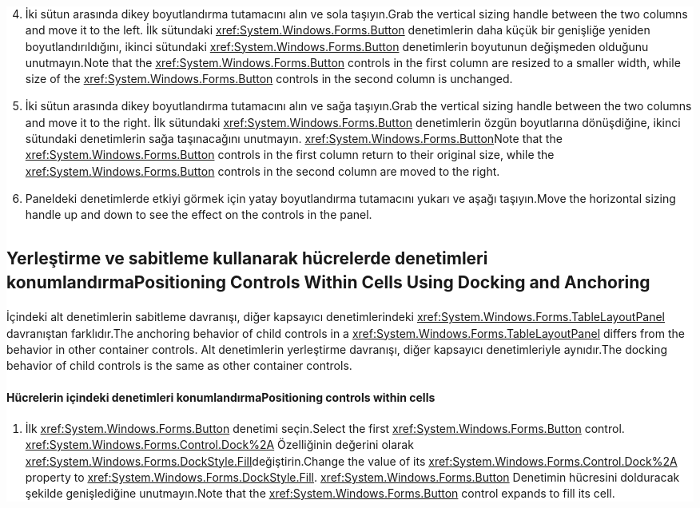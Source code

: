 4. <span data-ttu-id="f0d7d-146">İki sütun arasında dikey boyutlandırma tutamacını alın ve sola taşıyın.</span><span class="sxs-lookup"><span data-stu-id="f0d7d-146">Grab the vertical sizing handle between the two columns and move it to the left.</span></span> <span data-ttu-id="f0d7d-147">İlk sütundaki <xref:System.Windows.Forms.Button> denetimlerin daha küçük bir genişliğe yeniden boyutlandırıldığını, ikinci sütundaki <xref:System.Windows.Forms.Button> denetimlerin boyutunun değişmeden olduğunu unutmayın.</span><span class="sxs-lookup"><span data-stu-id="f0d7d-147">Note that the <xref:System.Windows.Forms.Button> controls in the first column are resized to a smaller width, while size of the <xref:System.Windows.Forms.Button> controls in the second column is unchanged.</span></span>

5. <span data-ttu-id="f0d7d-148">İki sütun arasında dikey boyutlandırma tutamacını alın ve sağa taşıyın.</span><span class="sxs-lookup"><span data-stu-id="f0d7d-148">Grab the vertical sizing handle between the two columns and move it to the right.</span></span> <span data-ttu-id="f0d7d-149">İlk sütundaki <xref:System.Windows.Forms.Button> denetimlerin özgün boyutlarına dönüşdiğine, ikinci sütundaki denetimlerin sağa taşınacağını unutmayın. <xref:System.Windows.Forms.Button></span><span class="sxs-lookup"><span data-stu-id="f0d7d-149">Note that the <xref:System.Windows.Forms.Button> controls in the first column return to their original size, while the <xref:System.Windows.Forms.Button> controls in the second column are moved to the right.</span></span>

6. <span data-ttu-id="f0d7d-150">Paneldeki denetimlerde etkiyi görmek için yatay boyutlandırma tutamacını yukarı ve aşağı taşıyın.</span><span class="sxs-lookup"><span data-stu-id="f0d7d-150">Move the horizontal sizing handle up and down to see the effect on the controls in the panel.</span></span>

## <a name="positioning-controls-within-cells-using-docking-and-anchoring"></a><span data-ttu-id="f0d7d-151">Yerleştirme ve sabitleme kullanarak hücrelerde denetimleri konumlandırma</span><span class="sxs-lookup"><span data-stu-id="f0d7d-151">Positioning Controls Within Cells Using Docking and Anchoring</span></span>

<span data-ttu-id="f0d7d-152">İçindeki alt denetimlerin sabitleme davranışı, diğer kapsayıcı denetimlerindeki <xref:System.Windows.Forms.TableLayoutPanel> davranıştan farklıdır.</span><span class="sxs-lookup"><span data-stu-id="f0d7d-152">The anchoring behavior of child controls in a <xref:System.Windows.Forms.TableLayoutPanel> differs from the behavior in other container controls.</span></span> <span data-ttu-id="f0d7d-153">Alt denetimlerin yerleştirme davranışı, diğer kapsayıcı denetimleriyle aynıdır.</span><span class="sxs-lookup"><span data-stu-id="f0d7d-153">The docking behavior of child controls is the same as other container controls.</span></span>

#### <a name="positioning-controls-within-cells"></a><span data-ttu-id="f0d7d-154">Hücrelerin içindeki denetimleri konumlandırma</span><span class="sxs-lookup"><span data-stu-id="f0d7d-154">Positioning controls within cells</span></span>

1. <span data-ttu-id="f0d7d-155">İlk <xref:System.Windows.Forms.Button> denetimi seçin.</span><span class="sxs-lookup"><span data-stu-id="f0d7d-155">Select the first <xref:System.Windows.Forms.Button> control.</span></span> <span data-ttu-id="f0d7d-156"><xref:System.Windows.Forms.Control.Dock%2A> Özelliğinin değerini olarak <xref:System.Windows.Forms.DockStyle.Fill>değiştirin.</span><span class="sxs-lookup"><span data-stu-id="f0d7d-156">Change the value of its <xref:System.Windows.Forms.Control.Dock%2A> property to <xref:System.Windows.Forms.DockStyle.Fill>.</span></span> <span data-ttu-id="f0d7d-157"><xref:System.Windows.Forms.Button> Denetimin hücresini dolduracak şekilde genişlediğine unutmayın.</span><span class="sxs-lookup"><span data-stu-id="f0d7d-157">Note that the <xref:System.Windows.Forms.Button> control expands to fill its cell.</span></span>
